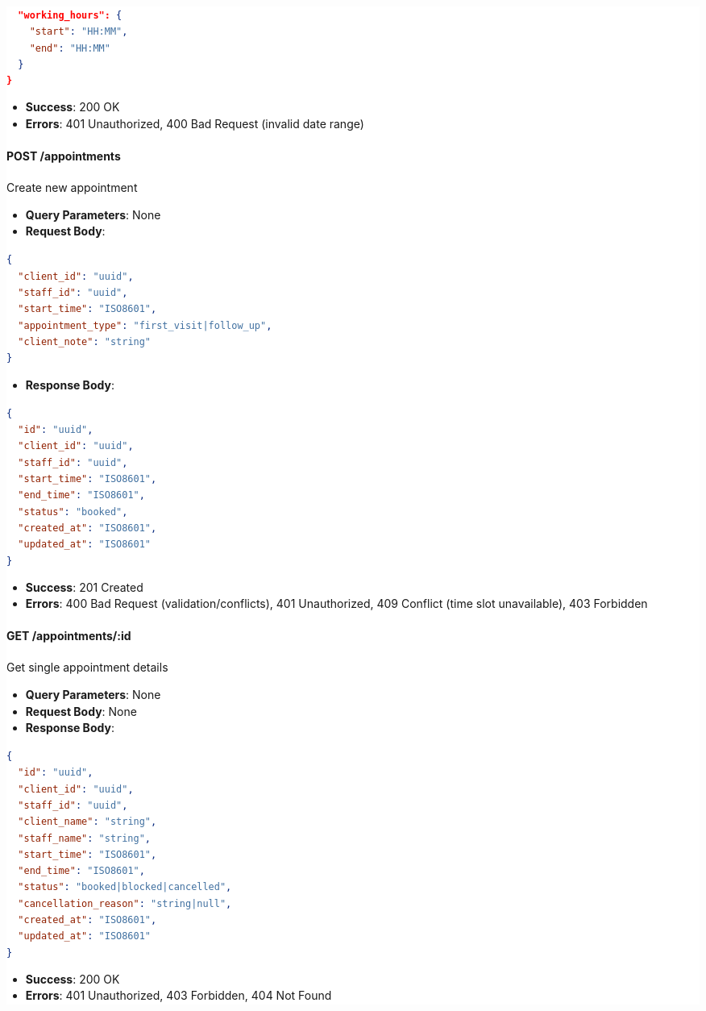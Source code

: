 ```json
  "working_hours": {
    "start": "HH:MM",
    "end": "HH:MM"
  }
}
```
- **Success**: 200 OK
- **Errors**: 401 Unauthorized, 400 Bad Request (invalid date range)

#### POST /appointments
Create new appointment
- **Query Parameters**: None
- **Request Body**:
```json
{
  "client_id": "uuid",
  "staff_id": "uuid",
  "start_time": "ISO8601",
  "appointment_type": "first_visit|follow_up",
  "client_note": "string"
}
```
- **Response Body**:
```json
{
  "id": "uuid",
  "client_id": "uuid",
  "staff_id": "uuid",
  "start_time": "ISO8601",
  "end_time": "ISO8601",
  "status": "booked",
  "created_at": "ISO8601",
  "updated_at": "ISO8601"
}
```
- **Success**: 201 Created
- **Errors**: 400 Bad Request (validation/conflicts), 401 Unauthorized, 409 Conflict (time slot unavailable), 403 Forbidden

#### GET /appointments/:id
Get single appointment details
- **Query Parameters**: None
- **Request Body**: None
- **Response Body**:
```json
{
  "id": "uuid",
  "client_id": "uuid",
  "staff_id": "uuid",
  "client_name": "string",
  "staff_name": "string",
  "start_time": "ISO8601",
  "end_time": "ISO8601",
  "status": "booked|blocked|cancelled",
  "cancellation_reason": "string|null",
  "created_at": "ISO8601",
  "updated_at": "ISO8601"
}
```
- **Success**: 200 OK
- **Errors**: 401 Unauthorized, 403 Forbidden, 404 Not Found
